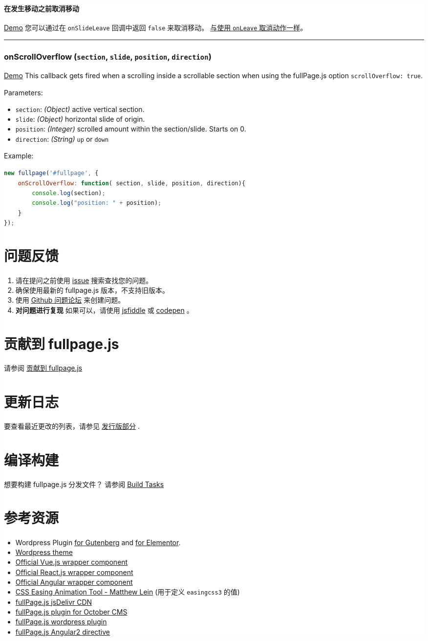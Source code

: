 #### 在发生移动之前取消移动
[Demo](https://codepen.io/alvarotrigo/pen/XbPNQv) 您可以通过在 `onSlideLeave` 回调中返回 `false` 来取消移动。 [与使用 `onLeave` 取消动作一样](https://github.com/alvarotrigo/fullPage.js/tree/master/lang/chinese/#%E8%A7%A6%E5%8F%91%E4%B9%8B%E5%89%8D%E5%8F%96%E6%B6%88%E6%BB%9A%E5%8A%A8)。


---
### onScrollOverflow (`section`, `slide`, `position`, `direction`)
[Demo](https://codepen.io/alvarotrigo/pen/XbPNQv) This callback gets fired when a scrolling inside a scrollable section when using the fullPage.js option `scrollOverflow: true`.

Parameters:

- `section`: *(Object)* active vertical section.
- `slide`: *(Object)* horizontal slide of origin.
- `position`: *(Integer)* scrolled amount within the section/slide. Starts on 0.
- `direction`: *(String)* `up` or `down`

Example:

```javascript
new fullpage('#fullpage', {
	onScrollOverflow: function( section, slide, position, direction){
		console.log(section);
		console.log("position: " + position);
	}
});
```

# 问题反馈
1. 请在提问之前使用 [issue](https://github.com/alvarotrigo/fullPage.js/issues) 搜索查找您的问题。
2. 确保使用最新的 fullpage.js 版本，不支持旧版本。
3. 使用 [Github 问题论坛](https://github.com/alvarotrigo/fullPage.js/issues) 来创建问题。
4. **对问题进行复现** 如果可以，请使用 [jsfiddle](https://jsfiddle.net/alvarotrigo/ea17skjr/) 或 [codepen](https://codepen.io/alvarotrigo/pen/qqabrp) 。

# 贡献到 fullpage.js
请参阅 [贡献到 fullpage.js](https://github.com/alvarotrigo/fullPage.js/wiki/Contributing-to-fullpage.js) 

# 更新日志
要查看最近更改的列表，请参见 [发行版部分](https://github.com/alvarotrigo/fullPage.js/releases) .

# 编译构建
想要构建 fullpage.js 分发文件？ 请参阅 [Build Tasks](https://github.com/alvarotrigo/fullPage.js/wiki/Build-tasks) 

# 参考资源
- Wordpress Plugin [for Gutenberg](https://alvarotrigo.com/fullPage/wordpress-plugin-gutenberg/) and [for Elementor](https://alvarotrigo.com/fullPage/wordpress-plugin-elementor/).
- [Wordpress theme](https://alvarotrigo.com/fullPage/utils/wordpress.html)
- [Official Vue.js wrapper component](https://github.com/alvarotrigo/vue-fullpage.js)
- [Official React.js wrapper component](https://github.com/alvarotrigo/react-fullpage)
- [Official Angular wrapper component](https://github.com/alvarotrigo/angular-fullpage)
- [CSS Easing Animation Tool - Matthew Lein](https://matthewlein.com/ceaser/) (用于定义 `easingcss3` 的值)
- [fullPage.js jsDelivr CDN](https://www.jsdelivr.com/package/npm/fullpage.js)
- [fullPage.js plugin for October CMS](https://github.com/freestream/oc-parallax-plugin)
- [fullPage.js wordpress plugin](https://wordpress.org/plugins/wp-fullpage/)
- [fullPage.js Angular2 directive](https://github.com/meiblorn/ng2-fullpage)